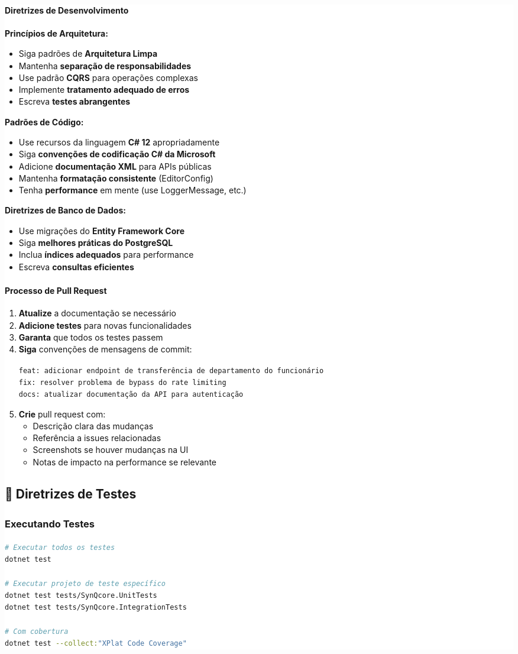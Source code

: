 #### Diretrizes de Desenvolvimento

**Princípios de Arquitetura:**
- Siga padrões de **Arquitetura Limpa**
- Mantenha **separação de responsabilidades**
- Use padrão **CQRS** para operações complexas
- Implemente **tratamento adequado de erros**
- Escreva **testes abrangentes**

**Padrões de Código:**
- Use recursos da linguagem **C# 12** apropriadamente
- Siga **convenções de codificação C# da Microsoft**
- Adicione **documentação XML** para APIs públicas
- Mantenha **formatação consistente** (EditorConfig)
- Tenha **performance** em mente (use LoggerMessage, etc.)

**Diretrizes de Banco de Dados:**
- Use migrações do **Entity Framework Core**
- Siga **melhores práticas do PostgreSQL**
- Inclua **índices adequados** para performance
- Escreva **consultas eficientes**

#### Processo de Pull Request

1. **Atualize** a documentação se necessário
2. **Adicione testes** para novas funcionalidades
3. **Garanta** que todos os testes passem
4. **Siga** convenções de mensagens de commit:
   ```
   feat: adicionar endpoint de transferência de departamento do funcionário
   fix: resolver problema de bypass do rate limiting
   docs: atualizar documentação da API para autenticação
   ```
5. **Crie** pull request com:
   - Descrição clara das mudanças
   - Referência a issues relacionadas
   - Screenshots se houver mudanças na UI
   - Notas de impacto na performance se relevante

## 🧪 Diretrizes de Testes

### Executando Testes
```bash
# Executar todos os testes
dotnet test

# Executar projeto de teste específico
dotnet test tests/SynQcore.UnitTests
dotnet test tests/SynQcore.IntegrationTests

# Com cobertura
dotnet test --collect:"XPlat Code Coverage"
```
